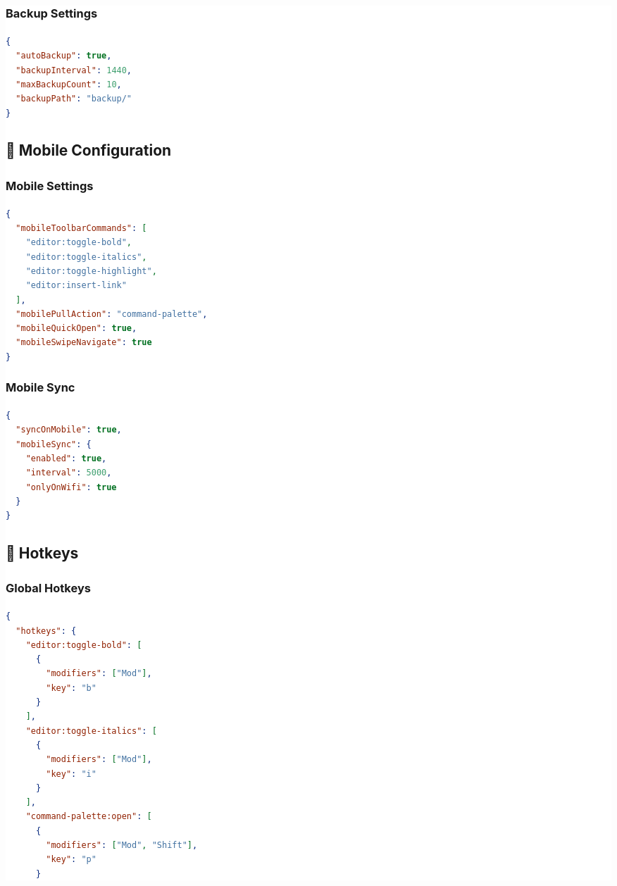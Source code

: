 ### Backup Settings
```json
{
  "autoBackup": true,
  "backupInterval": 1440,
  "maxBackupCount": 10,
  "backupPath": "backup/"
}
```

## 📱 Mobile Configuration

### Mobile Settings
```json
{
  "mobileToolbarCommands": [
    "editor:toggle-bold",
    "editor:toggle-italics",
    "editor:toggle-highlight",
    "editor:insert-link"
  ],
  "mobilePullAction": "command-palette",
  "mobileQuickOpen": true,
  "mobileSwipeNavigate": true
}
```

### Mobile Sync
```json
{
  "syncOnMobile": true,
  "mobileSync": {
    "enabled": true,
    "interval": 5000,
    "onlyOnWifi": true
  }
}
```

## 🔄 Hotkeys

### Global Hotkeys
```json
{
  "hotkeys": {
    "editor:toggle-bold": [
      {
        "modifiers": ["Mod"],
        "key": "b"
      }
    ],
    "editor:toggle-italics": [
      {
        "modifiers": ["Mod"],
        "key": "i"
      }
    ],
    "command-palette:open": [
      {
        "modifiers": ["Mod", "Shift"],
        "key": "p"
      }
```